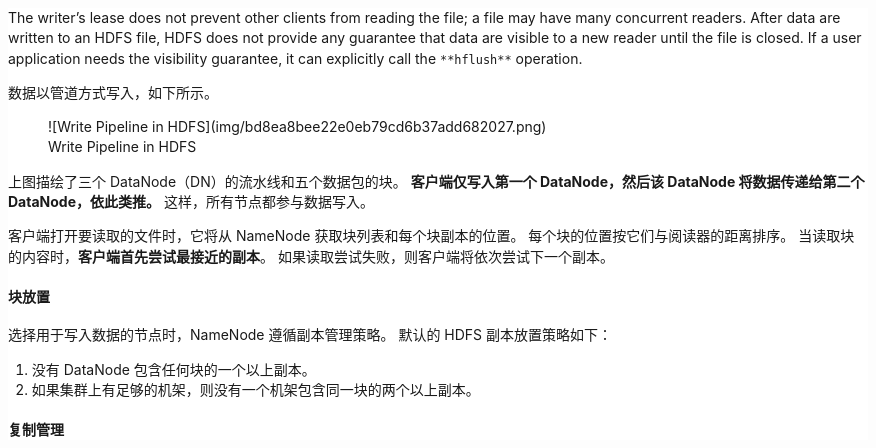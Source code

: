 The writer’s lease does not prevent other clients from reading the file; a file may have many concurrent readers. After data are written to an HDFS file, HDFS does not provide any guarantee that data are visible to a new reader until the file is closed. If a user application needs the visibility guarantee, it can explicitly call the `**hflush**` operation.

数据以管道方式写入，如下所示。

<figure aria-describedby="caption-attachment-4879" class="wp-caption aligncenter" id="attachment_4879" style="width: 592px">![Write Pipeline in HDFS](img/bd8ea8bee22e0eb79cd6b37add682027.png)

<figcaption class="wp-caption-text" id="caption-attachment-4879">Write Pipeline in HDFS</figcaption>

</figure>

上图描绘了三个 DataNode（DN）的流水线和五个数据包的块。 **客户端仅写入第一个 DataNode，然后该 DataNode 将数据传递给第二个 DataNode，依此类推。** 这样，所有节点都参与数据写入。

客户端打开要读取的文件时，它将从 NameNode 获取块列表和每个块副本的位置。 每个块的位置按它们与阅读器的距离排序。 当读取块的内容时，**客户端首先尝试最接近的副本**。 如果读取尝试失败，则客户端将依次尝试下一个副本。

#### 块放置

选择用于写入数据的节点时，NameNode 遵循副本管理策略。 默认的 HDFS 副本放置策略如下：

1.  没有 DataNode 包含任何块的一个以上副本。
2.  如果集群上有足够的机架，则没有一个机架包含同一块的两个以上副本。

#### 复制管理
